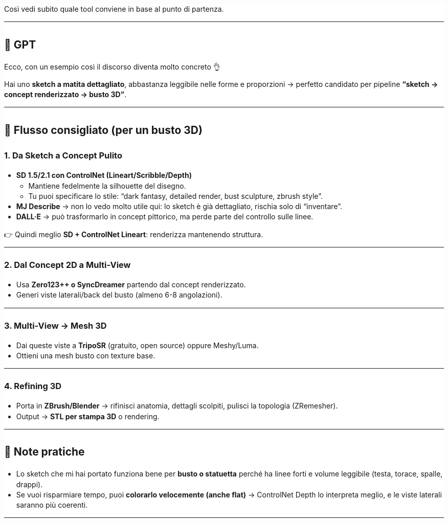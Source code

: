 Così vedi subito quale tool conviene in base al punto di partenza.

---

## 🤖 **GPT**

Ecco, con un esempio così il discorso diventa molto concreto 👌  

Hai uno **sketch a matita dettagliato**, abbastanza leggibile nelle forme e proporzioni → perfetto candidato per pipeline **“sketch → concept renderizzato → busto 3D”**.  

---

## 🔄 Flusso consigliato (per un busto 3D)

### **1. Da Sketch a Concept Pulito**
- **SD 1.5/2.1 con ControlNet (Lineart/Scribble/Depth)**  
  - Mantiene fedelmente la silhouette del disegno.  
  - Tu puoi specificare lo stile: “dark fantasy, detailed render, bust sculpture, zbrush style”.  
- **MJ Describe** → non lo vedo molto utile qui: lo sketch è già dettagliato, rischia solo di “inventare”.  
- **DALL·E** → può trasformarlo in concept pittorico, ma perde parte del controllo sulle linee.  

👉 Quindi meglio **SD + ControlNet Lineart**: renderizza mantenendo struttura.

---

### **2. Dal Concept 2D a Multi-View**
- Usa **Zero123++ o SyncDreamer** partendo dal concept renderizzato.  
- Generi viste laterali/back del busto (almeno 6-8 angolazioni).  

---

### **3. Multi-View → Mesh 3D**
- Dai queste viste a **TripoSR** (gratuito, open source) oppure Meshy/Luma.  
- Ottieni una mesh busto con texture base.  

---

### **4. Refining 3D**
- Porta in **ZBrush/Blender** → rifinisci anatomia, dettagli scolpiti, pulisci la topologia (ZRemesher).  
- Output → **STL per stampa 3D** o rendering.  

---

## 🧭 Note pratiche
- Lo sketch che mi hai portato funziona bene per **busto o statuetta** perché ha linee forti e volume leggibile (testa, torace, spalle, drappi).  
- Se vuoi risparmiare tempo, puoi **colorarlo velocemente (anche flat)** → ControlNet Depth lo interpreta meglio, e le viste laterali saranno più coerenti.  

---